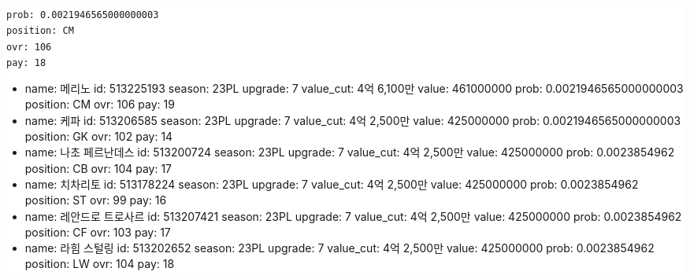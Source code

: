     prob: 0.0021946565000000003
    position: CM
    ovr: 106
    pay: 18
  - name: 메리노
    id: 513225193
    season: 23PL
    upgrade: 7
    value_cut: 4억 6,100만
    value: 461000000
    prob: 0.0021946565000000003
    position: CM
    ovr: 106
    pay: 19
  - name: 케파
    id: 513206585
    season: 23PL
    upgrade: 7
    value_cut: 4억 2,500만
    value: 425000000
    prob: 0.0021946565000000003
    position: GK
    ovr: 102
    pay: 14
  - name: 나초 페르난데스
    id: 513200724
    season: 23PL
    upgrade: 7
    value_cut: 4억 2,500만
    value: 425000000
    prob: 0.0023854962
    position: CB
    ovr: 104
    pay: 17
  - name: 치차리토
    id: 513178224
    season: 23PL
    upgrade: 7
    value_cut: 4억 2,500만
    value: 425000000
    prob: 0.0023854962
    position: ST
    ovr: 99
    pay: 16
  - name: 레안드로 트로사르
    id: 513207421
    season: 23PL
    upgrade: 7
    value_cut: 4억 2,500만
    value: 425000000
    prob: 0.0023854962
    position: CF
    ovr: 103
    pay: 17
  - name: 라힘 스털링
    id: 513202652
    season: 23PL
    upgrade: 7
    value_cut: 4억 2,500만
    value: 425000000
    prob: 0.0023854962
    position: LW
    ovr: 104
    pay: 18